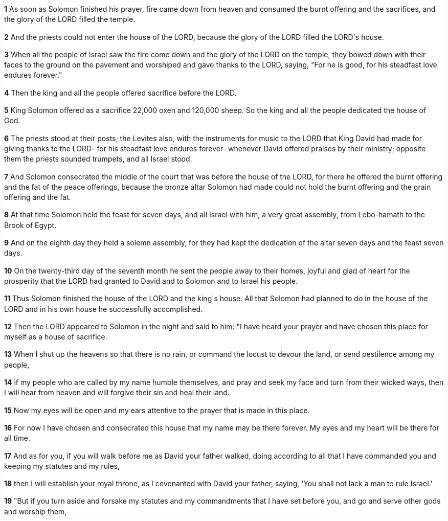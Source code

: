 **1** As soon as Solomon finished his prayer, fire came down from heaven and consumed the burnt offering and the sacrifices, and the glory of the LORD filled the temple.

**2** And the priests could not enter the house of the LORD, because the glory of the LORD filled the LORD's house.

**3** When all the people of Israel saw the fire come down and the glory of the LORD on the temple, they bowed down with their faces to the ground on the pavement and worshiped and gave thanks to the LORD, saying, "For he is good, for his steadfast love endures forever."

**4** Then the king and all the people offered sacrifice before the LORD.

**5** King Solomon offered as a sacrifice 22,000 oxen and 120,000 sheep. So the king and all the people dedicated the house of God.

**6** The priests stood at their posts; the Levites also, with the instruments for music to the LORD that King David had made for giving thanks to the LORD- for his steadfast love endures forever- whenever David offered praises by their ministry; opposite them the priests sounded trumpets, and all Israel stood.

**7** And Solomon consecrated the middle of the court that was before the house of the LORD, for there he offered the burnt offering and the fat of the peace offerings, because the bronze altar Solomon had made could not hold the burnt offering and the grain offering and the fat.

**8** At that time Solomon held the feast for seven days, and all Israel with him, a very great assembly, from Lebo-hamath to the Brook of Egypt.

**9** And on the eighth day they held a solemn assembly, for they had kept the dedication of the altar seven days and the feast seven days.

**10** On the twenty-third day of the seventh month he sent the people away to their homes, joyful and glad of heart for the prosperity that the LORD had granted to David and to Solomon and to Israel his people.

**11** Thus Solomon finished the house of the LORD and the king's house. All that Solomon had planned to do in the house of the LORD and in his own house he successfully accomplished.

**12** Then the LORD appeared to Solomon in the night and said to him: "I have heard your prayer and have chosen this place for myself as a house of sacrifice.

**13** When I shut up the heavens so that there is no rain, or command the locust to devour the land, or send pestilence among my people,

**14** if my people who are called by my name humble themselves, and pray and seek my face and turn from their wicked ways, then I will hear from heaven and will forgive their sin and heal their land.

**15** Now my eyes will be open and my ears attentive to the prayer that is made in this place.

**16** For now I have chosen and consecrated this house that my name may be there forever. My eyes and my heart will be there for all time.

**17** And as for you, if you will walk before me as David your father walked, doing according to all that I have commanded you and keeping my statutes and my rules,

**18** then I will establish your royal throne, as I covenanted with David your father, saying, 'You shall not lack a man to rule Israel.'

**19** "But if you turn aside and forsake my statutes and my commandments that I have set before you, and go and serve other gods and worship them,

